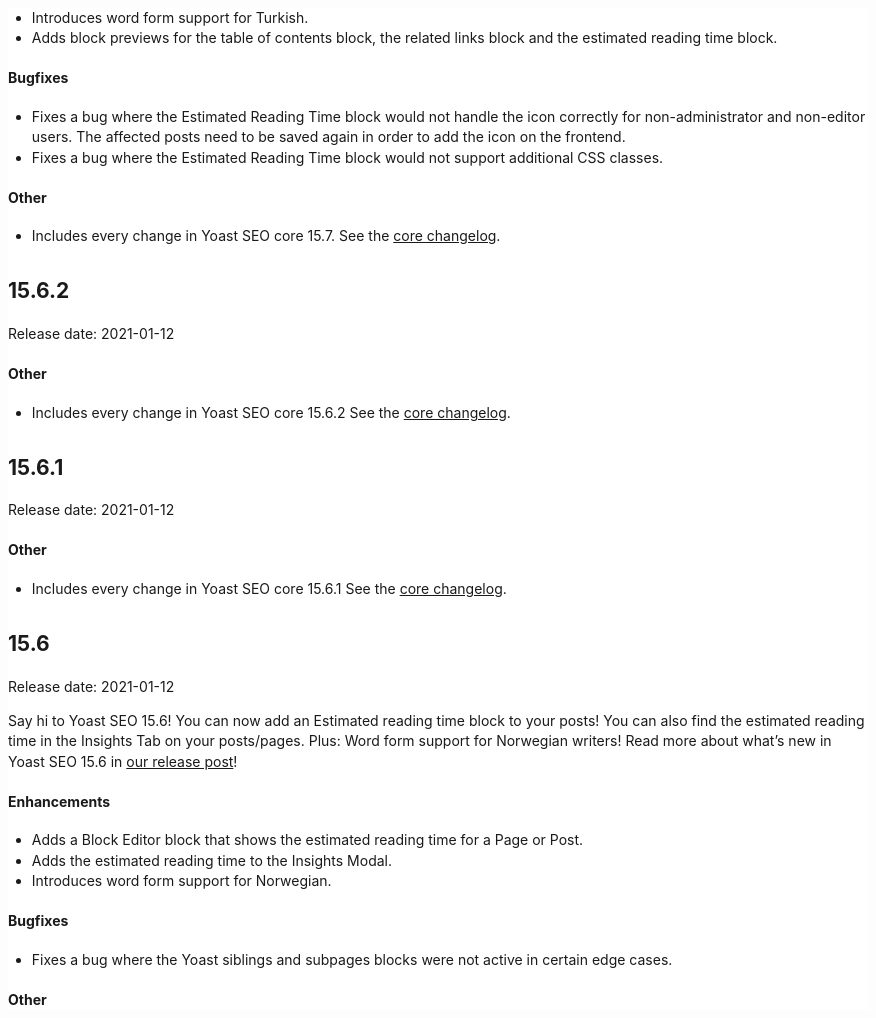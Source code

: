 * Introduces word form support for Turkish.
* Adds block previews for the table of contents block, the related links block and the estimated reading time block.

#### Bugfixes

* Fixes a bug where the Estimated Reading Time block would not handle the icon correctly for non-administrator and non-editor users. The affected posts need to be saved again in order to add the icon on the frontend.
* Fixes a bug where the Estimated Reading Time block would not support additional CSS classes.

#### Other

* Includes every change in Yoast SEO core 15.7. See the [core changelog](https://wordpress.org/plugins/wordpress-seo/#developers).

## 15.6.2

Release date: 2021-01-12

#### Other

* Includes every change in Yoast SEO core 15.6.2 See the [core changelog](https://wordpress.org/plugins/wordpress-seo/#developers).

## 15.6.1

Release date: 2021-01-12

#### Other

* Includes every change in Yoast SEO core 15.6.1 See the [core changelog](https://wordpress.org/plugins/wordpress-seo/#developers).

## 15.6

Release date: 2021-01-12

Say hi to Yoast SEO 15.6! You can now add an Estimated reading time block to your posts! You can also find the estimated reading time in the Insights Tab on your posts/pages. Plus: Word form support for Norwegian writers! Read more about what’s new in Yoast SEO 15.6 in [our release post](https://yoa.st/release-15-6)!

#### Enhancements

* Adds a Block Editor block that shows the estimated reading time for a Page or Post.
* Adds the estimated reading time to the Insights Modal.
* Introduces word form support for Norwegian.

#### Bugfixes

* Fixes a bug where the Yoast siblings and subpages blocks were not active in certain edge cases.

#### Other
